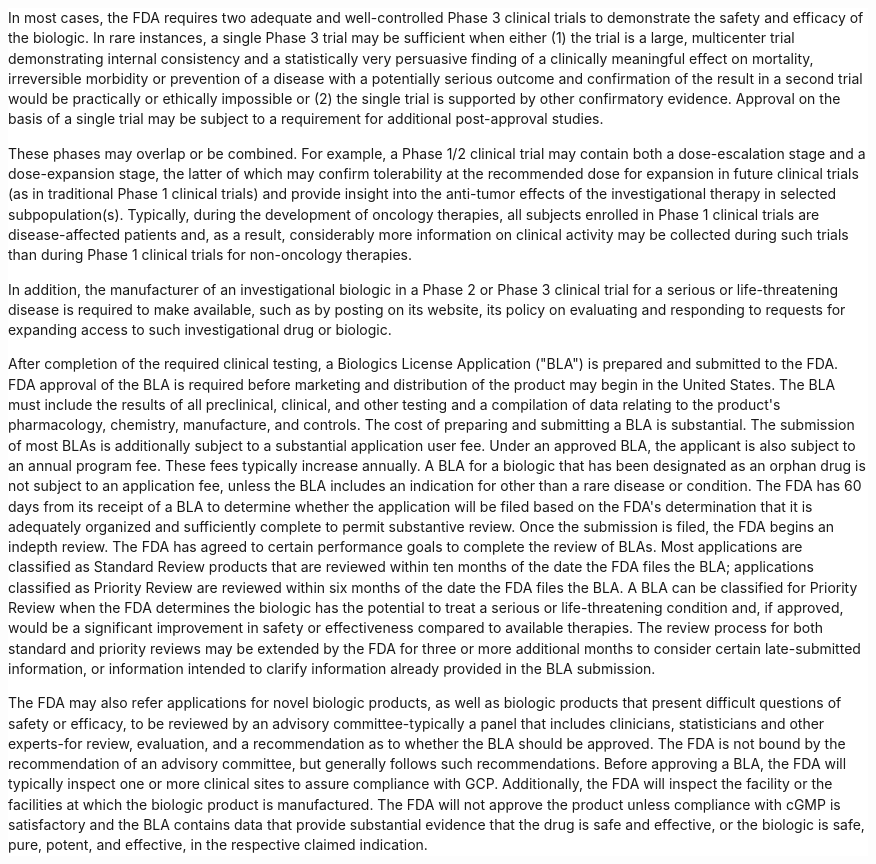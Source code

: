 In most cases, the FDA requires two adequate and well-controlled Phase 3 clinical trials to demonstrate the safety and efficacy of the biologic. In rare instances, a single Phase 3 trial may be sufficient when either (1) the trial is a large, multicenter trial demonstrating internal consistency and a statistically very persuasive finding of a clinically meaningful effect on mortality, irreversible morbidity or prevention of a disease with a potentially serious outcome and confirmation of the result in a second trial would be practically or ethically impossible or (2) the single trial is supported by other confirmatory evidence. Approval on the basis of a single trial may be subject to a requirement for additional post-approval studies.

These phases may overlap or be combined. For example, a Phase 1/2 clinical trial may contain both a dose-escalation stage and a dose-expansion stage, the latter of which may confirm tolerability at the recommended dose for expansion in future clinical trials (as in traditional Phase 1 clinical trials) and provide insight into the anti-tumor effects of the investigational therapy in selected subpopulation(s). Typically, during the development of oncology therapies, all subjects enrolled in Phase 1 clinical trials are disease-affected patients and, as a result, considerably more information on clinical activity may be collected during such trials than during Phase 1 clinical trials for non-oncology therapies.

In addition, the manufacturer of an investigational biologic in a Phase 2 or Phase 3 clinical trial for a serious or life-threatening disease is required to make available, such as by posting on its website, its policy on evaluating and responding to requests for expanding access to such investigational drug or biologic.

After completion of the required clinical testing, a Biologics License Application ("BLA") is prepared and submitted to the FDA. FDA approval of the BLA is required before marketing and distribution of the product may begin in the United States. The BLA must include the results of all preclinical, clinical, and other testing and a compilation of data relating to the product's pharmacology, chemistry, manufacture, and controls. The cost of preparing and submitting a BLA is substantial. The submission of most BLAs is additionally subject to a substantial application user fee. Under an approved BLA, the applicant is also subject to an annual program fee. These fees typically increase annually. A BLA for a biologic that has been designated as an orphan drug is not subject to an application fee, unless the BLA includes an indication for other than a rare disease or condition. The FDA has 60 days from its receipt of a BLA to determine whether the application will be filed based on the FDA's determination that it is adequately organized and sufficiently complete to permit substantive review. Once the submission is filed, the FDA begins an indepth review. The FDA has agreed to certain performance goals to complete the review of BLAs. Most applications are classified as Standard Review products that are reviewed within ten months of the date the FDA files the BLA; applications classified as Priority Review are reviewed within six months of the date the FDA files the BLA. A BLA can be classified for Priority Review when the FDA determines the biologic has the potential to treat a serious or life-threatening condition and, if approved, would be a significant improvement in safety or effectiveness compared to available therapies. The review process for both standard and priority reviews may be extended by the FDA for three or more additional months to consider certain late-submitted information, or information intended to clarify information already provided in the BLA submission.

The FDA may also refer applications for novel biologic products, as well as biologic products that present difficult questions of safety or efficacy, to be reviewed by an advisory committee-typically a panel that includes clinicians, statisticians and other experts-for review, evaluation, and a recommendation as to whether the BLA should be approved. The FDA is not bound by the recommendation of an advisory committee, but generally follows such recommendations. Before approving a BLA, the FDA will typically inspect one or more clinical sites to assure compliance with GCP. Additionally, the FDA will inspect the facility or the facilities at which the biologic product is manufactured. The FDA will not approve the product unless compliance with cGMP is satisfactory and the BLA contains data that provide substantial evidence that the drug is safe and effective, or the biologic is safe, pure, potent, and effective, in the respective claimed indication.
